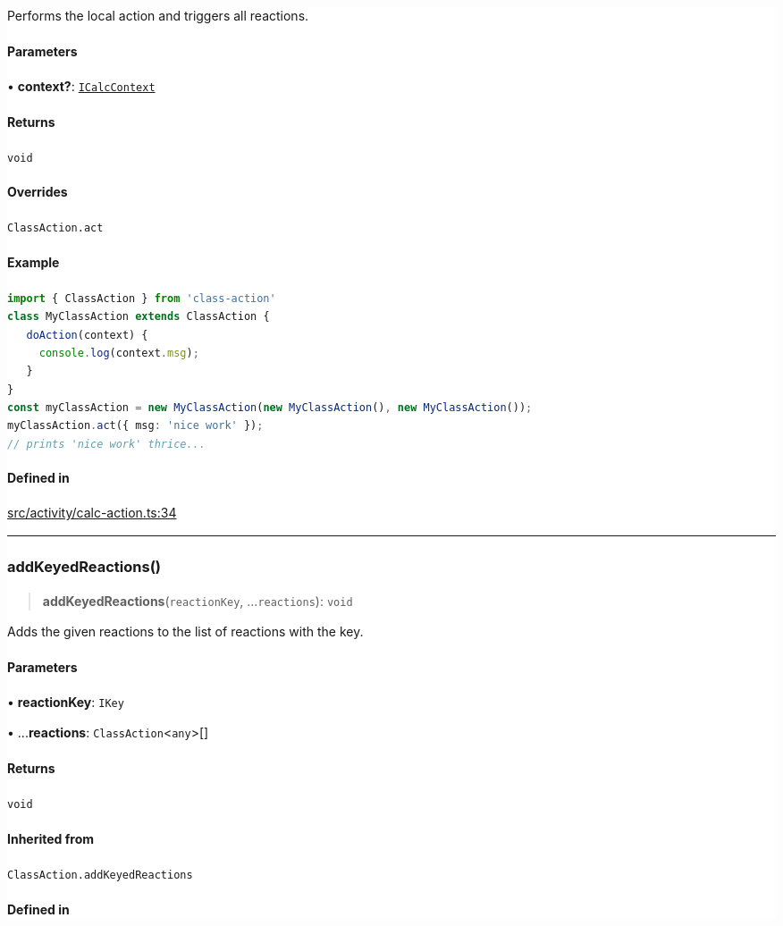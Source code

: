 Performs the local action and triggers all reactions.

#### Parameters

• **context?**: [`ICalcContext`](../interfaces/ICalcContext.md)

#### Returns

`void`

#### Overrides

`ClassAction.act`

#### Example

```ts
import { ClassAction } from 'class-action'
class MyClassAction extends ClassAction {
   doAction(context) {
     console.log(context.msg);
   }
}
const myClassAction = new MyClassAction(new MyClassAction(), new MyClassAction());
myClassAction.act({ msg: 'nice work' });
// prints 'nice work' thrice...
```

#### Defined in

[src/activity/calc-action.ts:34](https://github.com/mksunny1/action-component/blob/c02ca15116f22d8d4043bf27a05c090705180bcc/src/activity/calc-action.ts#L34)

***

### addKeyedReactions()

> **addKeyedReactions**(`reactionKey`, ...`reactions`): `void`

Adds the given reactions to the list of reactions with the key.

#### Parameters

• **reactionKey**: `IKey`

• ...**reactions**: `ClassAction`\<`any`\>[]

#### Returns

`void`

#### Inherited from

`ClassAction.addKeyedReactions`

#### Defined in
